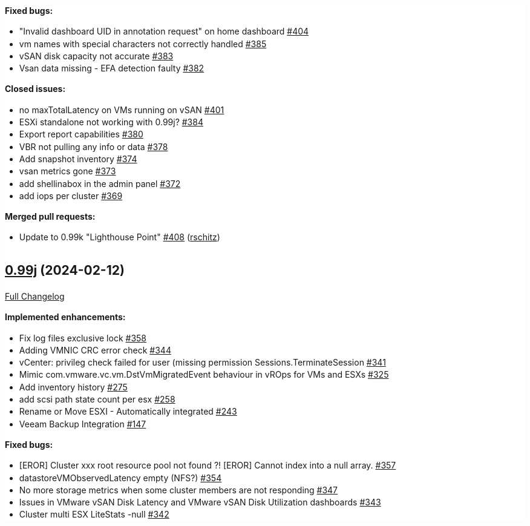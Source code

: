 **Fixed bugs:**

- "Invalid dashboard UID in annotation request" on home dashboard [\#404](https://github.com/sexibytes/sexigraf/issues/404)
- vm names with special characters not correctly handled [\#385](https://github.com/sexibytes/sexigraf/issues/385)
- vSAN disk capacity not accurate [\#383](https://github.com/sexibytes/sexigraf/issues/383)
- Vsan data missing - EFA detection faulty [\#382](https://github.com/sexibytes/sexigraf/issues/382)

**Closed issues:**

- no maxTotalLatency on VMs running on vSAN [\#401](https://github.com/sexibytes/sexigraf/issues/401)
- ESXi standalone not working with 0.99j? [\#384](https://github.com/sexibytes/sexigraf/issues/384)
- Export report capabilities  [\#380](https://github.com/sexibytes/sexigraf/issues/380)
- VBR not pulling any info or data [\#378](https://github.com/sexibytes/sexigraf/issues/378)
- Add snapshot inventory [\#374](https://github.com/sexibytes/sexigraf/issues/374)
- vsan metrics gone [\#373](https://github.com/sexibytes/sexigraf/issues/373)
- add shellinabox in the admin panel [\#372](https://github.com/sexibytes/sexigraf/issues/372)
- add iops per cluster [\#369](https://github.com/sexibytes/sexigraf/issues/369)

**Merged pull requests:**

- Update to 0.99k "Lighthouse Point" [\#408](https://github.com/sexibytes/sexigraf/pull/408) ([rschitz](https://github.com/rschitz))

## [0.99j](https://github.com/sexibytes/sexigraf/tree/0.99j) (2024-02-12)

[Full Changelog](https://github.com/sexibytes/sexigraf/compare/0.99i...0.99j)

**Implemented enhancements:**

- Fix log files exclusive lock [\#358](https://github.com/sexibytes/sexigraf/issues/358)
- Adding VMNIC CRC error check [\#344](https://github.com/sexibytes/sexigraf/issues/344)
- vCenter: privileg check failed for user \(missing permission Sessions.TerminateSession [\#341](https://github.com/sexibytes/sexigraf/issues/341)
- Mimic com.vmware.vc.vm.DstVmMigratedEvent behaviour in vROps for VMs and ESXs [\#325](https://github.com/sexibytes/sexigraf/issues/325)
- Add inventory history [\#275](https://github.com/sexibytes/sexigraf/issues/275)
- add scsi path state count per esx [\#258](https://github.com/sexibytes/sexigraf/issues/258)
- Rename or Move ESXI - Automatically integrated  [\#243](https://github.com/sexibytes/sexigraf/issues/243)
- Veeam Backup Integration [\#147](https://github.com/sexibytes/sexigraf/issues/147)

**Fixed bugs:**

- \[EROR\] Cluster xxx root resource pool not found ?! \[EROR\] Cannot index into a null array. [\#357](https://github.com/sexibytes/sexigraf/issues/357)
- datastoreVMObservedLatency empty \(NFS?\) [\#354](https://github.com/sexibytes/sexigraf/issues/354)
- No more storage metrics when some cluster members are not responding [\#347](https://github.com/sexibytes/sexigraf/issues/347)
- Issues in VMware vSAN Disk Latency and VMware vSAN Disk Utilization dashboards [\#343](https://github.com/sexibytes/sexigraf/issues/343)
- Cluster multi ESX LiteStats -null  [\#342](https://github.com/sexibytes/sexigraf/issues/342)
